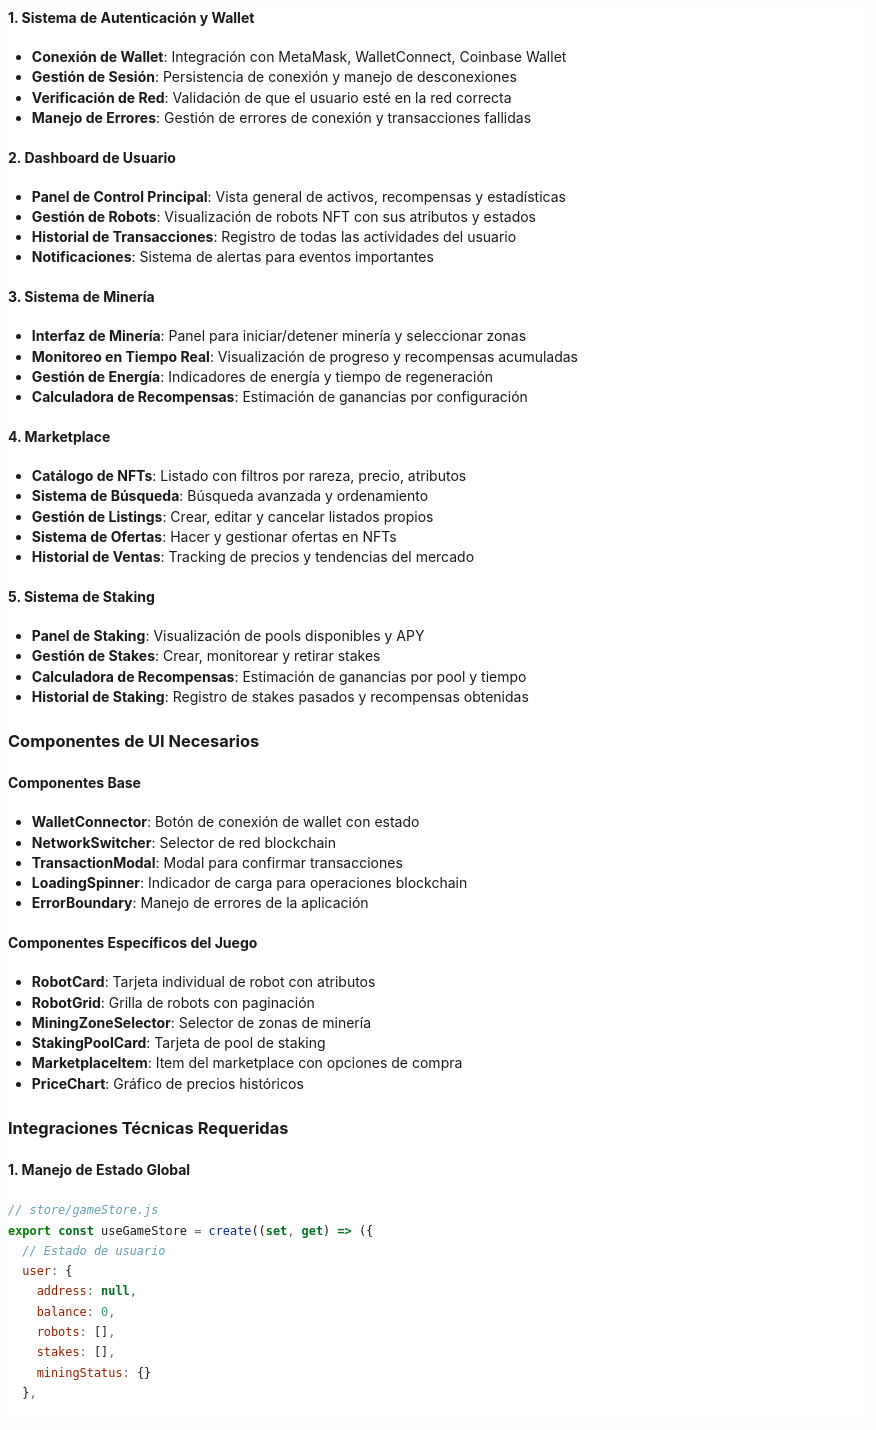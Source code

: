 #### 1. Sistema de Autenticación y Wallet
- **Conexión de Wallet**: Integración con MetaMask, WalletConnect, Coinbase Wallet
- **Gestión de Sesión**: Persistencia de conexión y manejo de desconexiones
- **Verificación de Red**: Validación de que el usuario esté en la red correcta
- **Manejo de Errores**: Gestión de errores de conexión y transacciones fallidas

#### 2. Dashboard de Usuario
- **Panel de Control Principal**: Vista general de activos, recompensas y estadísticas
- **Gestión de Robots**: Visualización de robots NFT con sus atributos y estados
- **Historial de Transacciones**: Registro de todas las actividades del usuario
- **Notificaciones**: Sistema de alertas para eventos importantes

#### 3. Sistema de Minería
- **Interfaz de Minería**: Panel para iniciar/detener minería y seleccionar zonas
- **Monitoreo en Tiempo Real**: Visualización de progreso y recompensas acumuladas
- **Gestión de Energía**: Indicadores de energía y tiempo de regeneración
- **Calculadora de Recompensas**: Estimación de ganancias por configuración

#### 4. Marketplace
- **Catálogo de NFTs**: Listado con filtros por rareza, precio, atributos
- **Sistema de Búsqueda**: Búsqueda avanzada y ordenamiento
- **Gestión de Listings**: Crear, editar y cancelar listados propios
- **Sistema de Ofertas**: Hacer y gestionar ofertas en NFTs
- **Historial de Ventas**: Tracking de precios y tendencias del mercado

#### 5. Sistema de Staking
- **Panel de Staking**: Visualización de pools disponibles y APY
- **Gestión de Stakes**: Crear, monitorear y retirar stakes
- **Calculadora de Recompensas**: Estimación de ganancias por pool y tiempo
- **Historial de Staking**: Registro de stakes pasados y recompensas obtenidas

### Componentes de UI Necesarios

#### Componentes Base
- **WalletConnector**: Botón de conexión de wallet con estado
- **NetworkSwitcher**: Selector de red blockchain
- **TransactionModal**: Modal para confirmar transacciones
- **LoadingSpinner**: Indicador de carga para operaciones blockchain
- **ErrorBoundary**: Manejo de errores de la aplicación

#### Componentes Específicos del Juego
- **RobotCard**: Tarjeta individual de robot con atributos
- **RobotGrid**: Grilla de robots con paginación
- **MiningZoneSelector**: Selector de zonas de minería
- **StakingPoolCard**: Tarjeta de pool de staking
- **MarketplaceItem**: Item del marketplace con opciones de compra
- **PriceChart**: Gráfico de precios históricos

### Integraciones Técnicas Requeridas

#### 1. Manejo de Estado Global
```javascript
// store/gameStore.js
export const useGameStore = create((set, get) => ({
  // Estado de usuario
  user: {
    address: null,
    balance: 0,
    robots: [],
    stakes: [],
    miningStatus: {}
  },
  
```